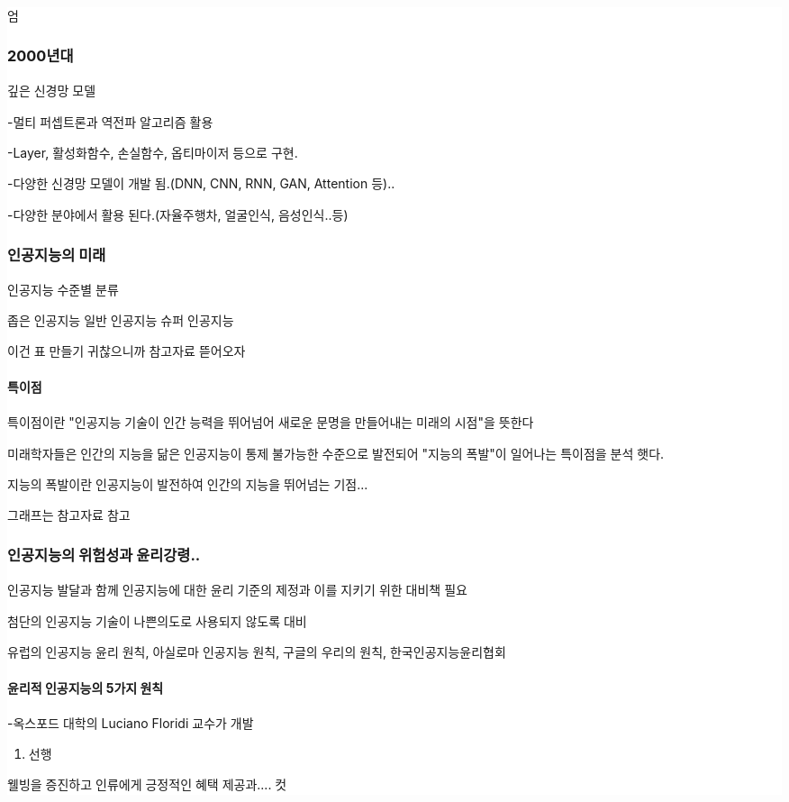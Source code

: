 엄


### 2000년대

깊은 신경망 모델

-멀티 퍼셉트론과 역전파 알고리즘 활용

-Layer, 활성화함수, 손실함수, 옵티마이저 등으로 구현.

-다양한 신경망 모델이 개발 됨.(DNN, CNN, RNN, GAN, Attention 등)..

-다양한 분야에서 활용 된다.(자율주행차, 얼굴인식, 음성인식..등)


### 인공지능의 미래

인공지능 수준별 분류

좁은 인공지능 일반 인공지능 슈퍼 인공지능

이건 표 만들기 귀찮으니까 참고자료 뜯어오자

#### 특이점

특이점이란 "인공지능 기술이 인간 능력을 뛰어넘어 새로운 문명을 만들어내는 미래의 시점"을 뜻한다

미래학자들은 인간의 지능을 닮은 인공지능이 통제 불가능한 수준으로 발전되어 "지능의 폭발"이 일어나는 특이점을 분석 햇다.

지능의 폭발이란 인공지능이 발전하여 인간의 지능을 뛰어넘는 기점...

그래프는 참고자료 참고



### 인공지능의 위험성과 윤리강령..

인공지능 발달과 함께 인공지능에 대한 윤리 기준의 제정과 이를 지키기 위한 대비책 필요

첨단의 인공지능 기술이 나쁜의도로 사용되지 않도록 대비

유럽의 인공지능 윤리 원칙, 아실로마 인공지능 원칙, 구글의 우리의 원칙, 한국인공지능윤리협회

#### 윤리적 인공지능의 5가지 원칙

-옥스포드 대학의 Luciano Floridi 교수가 개발

1. 선행

웰빙을 증진하고 인류에게 긍정적인 혜택 제공과....
컷









 




